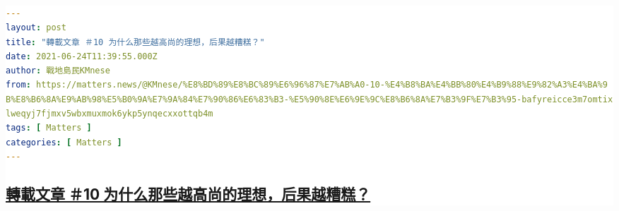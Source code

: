 ```yaml
---
layout: post
title: "轉載文章 ＃10 为什么那些越高尚的理想，后果越糟糕？"
date: 2021-06-24T11:39:55.000Z
author: 戰地島民KMnese
from: https://matters.news/@KMnese/%E8%BD%89%E8%BC%89%E6%96%87%E7%AB%A0-10-%E4%B8%BA%E4%BB%80%E4%B9%88%E9%82%A3%E4%BA%9B%E8%B6%8A%E9%AB%98%E5%B0%9A%E7%9A%84%E7%90%86%E6%83%B3-%E5%90%8E%E6%9E%9C%E8%B6%8A%E7%B3%9F%E7%B3%95-bafyreicce3m7omtixlweqyj7fjmxv5wbxmuxmok6ykp5ynqecxxottqb4m
tags: [ Matters ]
categories: [ Matters ]
---
```


[轉載文章 ＃10 为什么那些越高尚的理想，后果越糟糕？](https://matters.news/@KMnese/%E8%BD%89%E8%BC%89%E6%96%87%E7%AB%A0-10-%E4%B8%BA%E4%BB%80%E4%B9%88%E9%82%A3%E4%BA%9B%E8%B6%8A%E9%AB%98%E5%B0%9A%E7%9A%84%E7%90%86%E6%83%B3-%E5%90%8E%E6%9E%9C%E8%B6%8A%E7%B3%9F%E7%B3%95-bafyreicce3m7omtixlweqyj7fjmxv5wbxmuxmok6ykp5ynqecxxottqb4m)
------

<div>